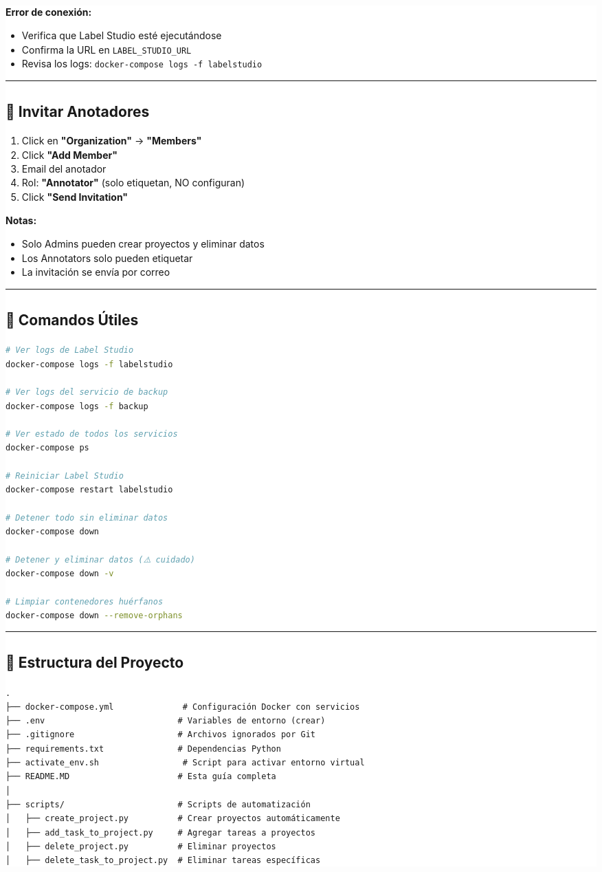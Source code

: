 **Error de conexión:**
- Verifica que Label Studio esté ejecutándose
- Confirma la URL en `LABEL_STUDIO_URL`
- Revisa los logs: `docker-compose logs -f labelstudio`

---

## 👥 Invitar Anotadores

1. Click en **"Organization"** → **"Members"**
2. Click **"Add Member"**
3. Email del anotador
4. Rol: **"Annotator"** (solo etiquetan, NO configuran)
5. Click **"Send Invitation"**

**Notas:**
- Solo Admins pueden crear proyectos y eliminar datos
- Los Annotators solo pueden etiquetar
- La invitación se envía por correo

---

## 🔧 Comandos Útiles

```bash
# Ver logs de Label Studio
docker-compose logs -f labelstudio

# Ver logs del servicio de backup
docker-compose logs -f backup

# Ver estado de todos los servicios
docker-compose ps

# Reiniciar Label Studio
docker-compose restart labelstudio

# Detener todo sin eliminar datos
docker-compose down

# Detener y eliminar datos (⚠️ cuidado)
docker-compose down -v

# Limpiar contenedores huérfanos
docker-compose down --remove-orphans
```

---

## 📁 Estructura del Proyecto

```
.
├── docker-compose.yml              # Configuración Docker con servicios
├── .env                           # Variables de entorno (crear)
├── .gitignore                     # Archivos ignorados por Git
├── requirements.txt               # Dependencias Python
├── activate_env.sh                 # Script para activar entorno virtual
├── README.MD                      # Esta guía completa
│
├── scripts/                       # Scripts de automatización
│   ├── create_project.py          # Crear proyectos automáticamente
│   ├── add_task_to_project.py     # Agregar tareas a proyectos
│   ├── delete_project.py          # Eliminar proyectos
│   ├── delete_task_to_project.py  # Eliminar tareas específicas
```